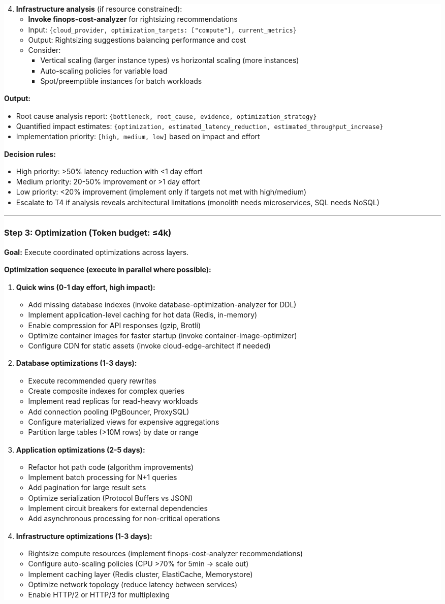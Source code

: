 4. **Infrastructure analysis** (if resource constrained):
   - **Invoke finops-cost-analyzer** for rightsizing recommendations
   - Input: `{cloud_provider, optimization_targets: ["compute"], current_metrics}`
   - Output: Rightsizing suggestions balancing performance and cost
   - Consider:
     - Vertical scaling (larger instance types) vs horizontal scaling (more instances)
     - Auto-scaling policies for variable load
     - Spot/preemptible instances for batch workloads

**Output:**
- Root cause analysis report: `{bottleneck, root_cause, evidence, optimization_strategy}`
- Quantified impact estimates: `{optimization, estimated_latency_reduction, estimated_throughput_increase}`
- Implementation priority: `[high, medium, low]` based on impact and effort

**Decision rules:**
- High priority: >50% latency reduction with <1 day effort
- Medium priority: 20-50% improvement or >1 day effort
- Low priority: <20% improvement (implement only if targets not met with high/medium)
- Escalate to T4 if analysis reveals architectural limitations (monolith needs microservices, SQL needs NoSQL)

---

### Step 3: Optimization (Token budget: ≤4k)

**Goal:** Execute coordinated optimizations across layers.

**Optimization sequence (execute in parallel where possible):**

1. **Quick wins (0-1 day effort, high impact):**
   - Add missing database indexes (invoke database-optimization-analyzer for DDL)
   - Implement application-level caching for hot data (Redis, in-memory)
   - Enable compression for API responses (gzip, Brotli)
   - Optimize container images for faster startup (invoke container-image-optimizer)
   - Configure CDN for static assets (invoke cloud-edge-architect if needed)

2. **Database optimizations (1-3 days):**
   - Execute recommended query rewrites
   - Create composite indexes for complex queries
   - Implement read replicas for read-heavy workloads
   - Add connection pooling (PgBouncer, ProxySQL)
   - Configure materialized views for expensive aggregations
   - Partition large tables (>10M rows) by date or range

3. **Application optimizations (2-5 days):**
   - Refactor hot path code (algorithm improvements)
   - Implement batch processing for N+1 queries
   - Add pagination for large result sets
   - Optimize serialization (Protocol Buffers vs JSON)
   - Implement circuit breakers for external dependencies
   - Add asynchronous processing for non-critical operations

4. **Infrastructure optimizations (1-3 days):**
   - Rightsize compute resources (implement finops-cost-analyzer recommendations)
   - Configure auto-scaling policies (CPU >70% for 5min → scale out)
   - Implement caching layer (Redis cluster, ElastiCache, Memorystore)
   - Optimize network topology (reduce latency between services)
   - Enable HTTP/2 or HTTP/3 for multiplexing
